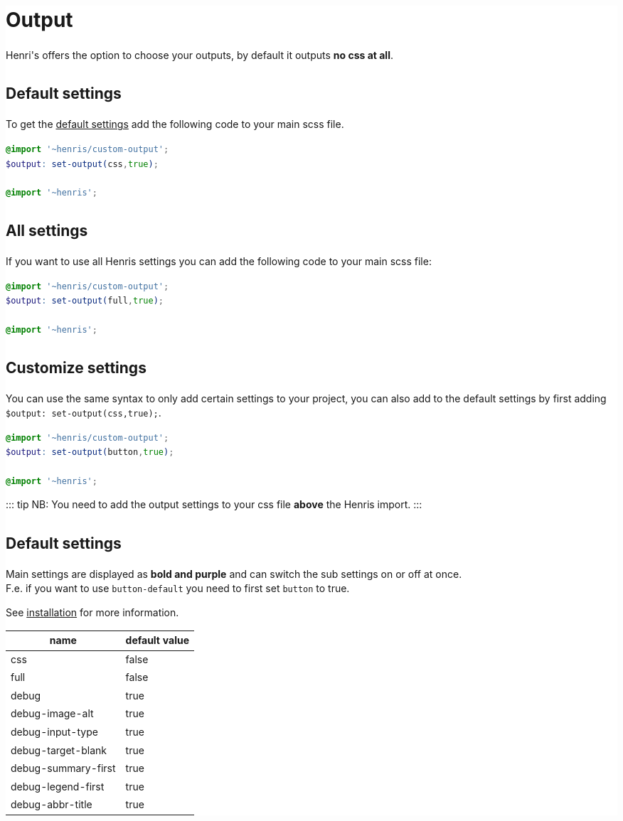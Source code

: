 # Output
Henri's offers the option to choose your outputs, by default it outputs **no css at all**.

## Default settings
To get the [default settings](#default-settings) add the following code to your main scss file.

```scss
@import '~henris/custom-output';
$output: set-output(css,true);

@import '~henris';
```

## All settings
If you want to use all Henris settings you can add the following code to your main scss file:
```scss
@import '~henris/custom-output';
$output: set-output(full,true);

@import '~henris';
```


## Customize settings
You can use the same syntax to only add certain settings to your project, you can also add to the default settings by first adding `$output: set-output(css,true);`.

```scss
@import '~henris/custom-output';
$output: set-output(button,true);

@import '~henris';
```

::: tip
NB: You need to add the output settings to your css file **above** the Henris import.
:::

## Default settings
Main settings are displayed as <b class="text--purple">bold and purple</b> and can switch the sub settings on or off at once.  
F.e. if you want to use `button-default` you need to first set `button` to true.


See [installation](/installation) for more information.


| name                            | default value                               |
| ------------------------------- | ------------------------------------------- |
| css                             | <span class="icon icon--close"></span> false |
| full                            | <span class="icon icon--close"></span> false |
| debug                           | <span class="icon icon--check"></span> true  |
| debug-image-alt                 | <span class="icon icon--check"></span> true  |
| debug-input-type                | <span class="icon icon--check"></span> true  |
| debug-target-blank              | <span class="icon icon--check"></span> true  |
| debug-summary-first             | <span class="icon icon--check"></span> true  |
| debug-legend-first              | <span class="icon icon--check"></span> true  |
| debug-abbr-title                | <span class="icon icon--check"></span> true  |
